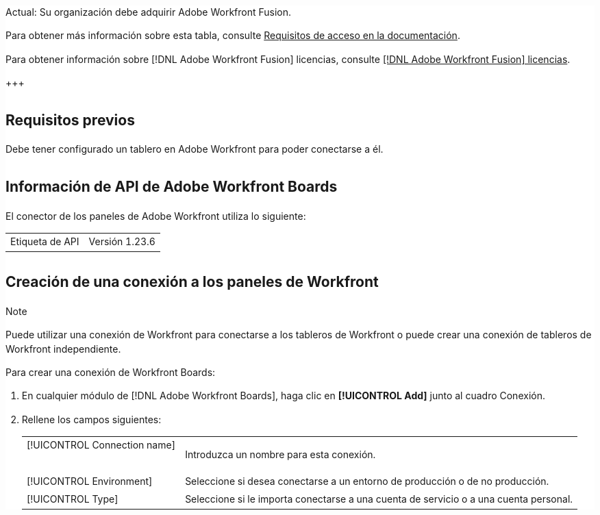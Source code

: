    <p>Actual: Su organización debe adquirir Adobe Workfront Fusion.</p>
   </td> 
  </tr>
 </tbody> 
</table>

Para obtener más información sobre esta tabla, consulte [Requisitos de acceso en la documentación](/help/workfront-fusion/references/licenses-and-roles/access-level-requirements-in-documentation.md).

Para obtener información sobre [!DNL Adobe Workfront Fusion] licencias, consulte [[!DNL Adobe Workfront Fusion] licencias](/help/workfront-fusion/set-up-and-manage-workfront-fusion/licensing-operations-overview/license-automation-vs-integration.md).

+++

## Requisitos previos

Debe tener configurado un tablero en Adobe Workfront para poder conectarse a él.

## Información de API de Adobe Workfront Boards

El conector de los paneles de Adobe Workfront utiliza lo siguiente:

<table style="table-layout:auto"> 
 <col> 
 <col> 
 <tbody> 
  <tr> 
   <td role="rowheader">Etiqueta de API</td> 
   <td>Versión 1.23.6</td> 
  </tr>
 </tbody> 
 </table>

## Creación de una conexión a los paneles de Workfront

>[!NOTE]
>
>Puede utilizar una conexión de Workfront para conectarse a los tableros de Workfront o puede crear una conexión de tableros de Workfront independiente.

Para crear una conexión de Workfront Boards:

1. En cualquier módulo de [!DNL Adobe Workfront Boards], haga clic en **[!UICONTROL Add]** junto al cuadro Conexión.

1. Rellene los campos siguientes:

   <table style="table-layout:auto"> 
      <col class="TableStyle-TableStyle-List-options-in-steps-Column-Column1">
      </col>
      <col class="TableStyle-TableStyle-List-options-in-steps-Column-Column2">
      </col>
      <tbody>
        <tr>
          <td role="rowheader">[!UICONTROL Connection name]</td>
          <td>
            <p>Introduzca un nombre para esta conexión.</p>
          </td>
        </tr>
        <tr>
          <td role="rowheader">[!UICONTROL Environment]</td>
          <td>Seleccione si desea conectarse a un entorno de producción o de no producción.</td>
        </tr>
        <tr>
          <td role="rowheader">[!UICONTROL Type]</td>
          <td>Seleccione si le importa conectarse a una cuenta de servicio o a una cuenta personal.</td>